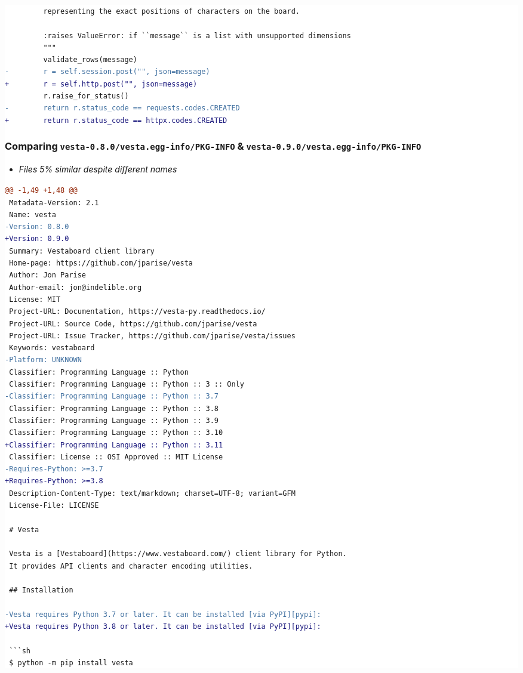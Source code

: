 ```diff
         representing the exact positions of characters on the board.
 
         :raises ValueError: if ``message`` is a list with unsupported dimensions
         """
         validate_rows(message)
-        r = self.session.post("", json=message)
+        r = self.http.post("", json=message)
         r.raise_for_status()
-        return r.status_code == requests.codes.CREATED
+        return r.status_code == httpx.codes.CREATED
```

### Comparing `vesta-0.8.0/vesta.egg-info/PKG-INFO` & `vesta-0.9.0/vesta.egg-info/PKG-INFO`

 * *Files 5% similar despite different names*

```diff
@@ -1,49 +1,48 @@
 Metadata-Version: 2.1
 Name: vesta
-Version: 0.8.0
+Version: 0.9.0
 Summary: Vestaboard client library
 Home-page: https://github.com/jparise/vesta
 Author: Jon Parise
 Author-email: jon@indelible.org
 License: MIT
 Project-URL: Documentation, https://vesta-py.readthedocs.io/
 Project-URL: Source Code, https://github.com/jparise/vesta
 Project-URL: Issue Tracker, https://github.com/jparise/vesta/issues
 Keywords: vestaboard
-Platform: UNKNOWN
 Classifier: Programming Language :: Python
 Classifier: Programming Language :: Python :: 3 :: Only
-Classifier: Programming Language :: Python :: 3.7
 Classifier: Programming Language :: Python :: 3.8
 Classifier: Programming Language :: Python :: 3.9
 Classifier: Programming Language :: Python :: 3.10
+Classifier: Programming Language :: Python :: 3.11
 Classifier: License :: OSI Approved :: MIT License
-Requires-Python: >=3.7
+Requires-Python: >=3.8
 Description-Content-Type: text/markdown; charset=UTF-8; variant=GFM
 License-File: LICENSE
 
 # Vesta
 
 Vesta is a [Vestaboard](https://www.vestaboard.com/) client library for Python.
 It provides API clients and character encoding utilities.
 
 ## Installation
 
-Vesta requires Python 3.7 or later. It can be installed [via PyPI][pypi]:
+Vesta requires Python 3.8 or later. It can be installed [via PyPI][pypi]:
 
 ```sh
 $ python -m pip install vesta
 ```
 

 [pypi]: https://pypi.org/project/vesta/
 [pypi]: https://pypi.org/project/vesta/
 [pypi]: https://pypi.org/project/vesta/